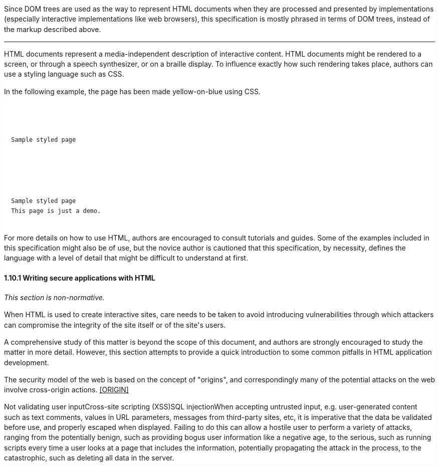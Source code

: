 Since DOM trees are used as the way to represent HTML documents when they are processed and presented by implementations (especially interactive implementations like web browsers), this specification is mostly phrased in terms of DOM trees, instead of the markup described above.

---

HTML documents represent a media-independent description of interactive content. HTML documents might be rendered to a screen, or through a speech synthesizer, or on a braille display. To influence exactly how such rendering takes place, authors can use a styling language such as CSS.

In the following example, the page has been made yellow-on-blue using CSS.

```

 
 
  Sample styled page
  
       
  
 
 
  Sample styled page
  This page is just a demo.
 
```

For more details on how to use HTML, authors are encouraged to consult tutorials and guides. Some of the examples included in this specification might also be of use, but the novice author is cautioned that this specification, by necessity, defines the language with a level of detail that might be difficult to understand at first.

#### **1.10.1** Writing secure applications with HTML

*This section is non-normative.*

When HTML is used to create interactive sites, care needs to be taken to avoid introducing vulnerabilities through which attackers can compromise the integrity of the site itself or of the site's users.

A comprehensive study of this matter is beyond the scope of this document, and authors are strongly encouraged to study the matter in more detail. However, this section attempts to provide a quick introduction to some common pitfalls in HTML application development.

The security model of the web is based on the concept of "origins", and correspondingly many of the potential attacks on the web involve cross-origin actions. [[ORIGIN]](https://html.spec.whatwg.org/multipage/references.html#refsORIGIN)

Not validating user inputCross-site scripting (XSS)SQL injectionWhen accepting untrusted input, e.g. user-generated content such as text comments, values in URL parameters, messages from third-party sites, etc, it is imperative that the data be validated before use, and properly escaped when displayed. Failing to do this can allow a hostile user to perform a variety of attacks, ranging from the potentially benign, such as providing bogus user information like a negative age, to the serious, such as running scripts every time a user looks at a page that includes the information, potentially propagating the attack in the process, to the catastrophic, such as deleting all data in the server.
